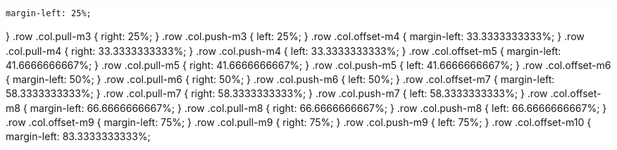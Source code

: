     margin-left: 25%;
  }
  .row .col.pull-m3 {
    right: 25%;
  }
  .row .col.push-m3 {
    left: 25%;
  }
  .row .col.offset-m4 {
    margin-left: 33.3333333333%;
  }
  .row .col.pull-m4 {
    right: 33.3333333333%;
  }
  .row .col.push-m4 {
    left: 33.3333333333%;
  }
  .row .col.offset-m5 {
    margin-left: 41.6666666667%;
  }
  .row .col.pull-m5 {
    right: 41.6666666667%;
  }
  .row .col.push-m5 {
    left: 41.6666666667%;
  }
  .row .col.offset-m6 {
    margin-left: 50%;
  }
  .row .col.pull-m6 {
    right: 50%;
  }
  .row .col.push-m6 {
    left: 50%;
  }
  .row .col.offset-m7 {
    margin-left: 58.3333333333%;
  }
  .row .col.pull-m7 {
    right: 58.3333333333%;
  }
  .row .col.push-m7 {
    left: 58.3333333333%;
  }
  .row .col.offset-m8 {
    margin-left: 66.6666666667%;
  }
  .row .col.pull-m8 {
    right: 66.6666666667%;
  }
  .row .col.push-m8 {
    left: 66.6666666667%;
  }
  .row .col.offset-m9 {
    margin-left: 75%;
  }
  .row .col.pull-m9 {
    right: 75%;
  }
  .row .col.push-m9 {
    left: 75%;
  }
  .row .col.offset-m10 {
    margin-left: 83.3333333333%;